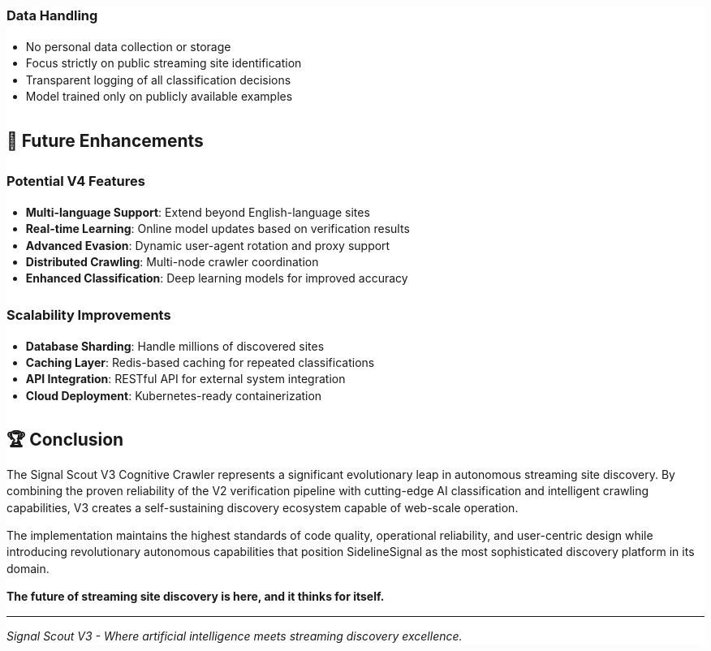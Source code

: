 ### Data Handling
- No personal data collection or storage
- Focus strictly on public streaming site identification
- Transparent logging of all classification decisions
- Model trained only on publicly available examples

## 🎯 Future Enhancements

### Potential V4 Features
- **Multi-language Support**: Extend beyond English-language sites
- **Real-time Learning**: Online model updates based on verification results
- **Advanced Evasion**: Dynamic user-agent rotation and proxy support
- **Distributed Crawling**: Multi-node crawler coordination
- **Enhanced Classification**: Deep learning models for improved accuracy

### Scalability Improvements
- **Database Sharding**: Handle millions of discovered sites
- **Caching Layer**: Redis-based caching for repeated classifications
- **API Integration**: RESTful API for external system integration
- **Cloud Deployment**: Kubernetes-ready containerization

## 🏆 Conclusion

The Signal Scout V3 Cognitive Crawler represents a significant evolutionary leap in autonomous streaming site discovery. By combining the proven reliability of the V2 verification pipeline with cutting-edge AI classification and intelligent crawling capabilities, V3 creates a self-sustaining discovery ecosystem capable of web-scale operation.

The implementation maintains the highest standards of code quality, operational reliability, and user-centric design while introducing revolutionary autonomous capabilities that position SidelineSignal as the most sophisticated discovery platform in its domain.

**The future of streaming site discovery is here, and it thinks for itself.**

---

*Signal Scout V3 - Where artificial intelligence meets streaming discovery excellence.*